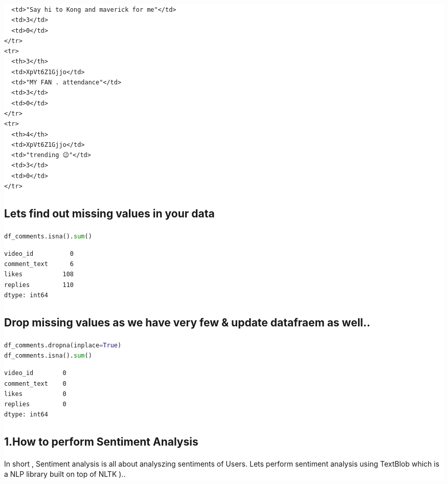       <td>"Say hi to Kong and maverick for me"</td>
      <td>3</td>
      <td>0</td>
    </tr>
    <tr>
      <th>3</th>
      <td>XpVt6Z1Gjjo</td>
      <td>"MY FAN . attendance"</td>
      <td>3</td>
      <td>0</td>
    </tr>
    <tr>
      <th>4</th>
      <td>XpVt6Z1Gjjo</td>
      <td>"trending 😉"</td>
      <td>3</td>
      <td>0</td>
    </tr>
  </tbody>
</table>
</div>

## Lets find out missing values in your data

```python
df_comments.isna().sum()
```

    video_id          0
    comment_text      6
    likes           108
    replies         110
    dtype: int64

## Drop missing values as we have very few & update datafraem as well..

```python
df_comments.dropna(inplace=True)
df_comments.isna().sum()
```

    video_id        0
    comment_text    0
    likes           0
    replies         0
    dtype: int64

## 1.How to perform Sentiment Analysis

In short , Sentiment analysis is all about analyszing sentiments of Users. Lets perform sentiment analysis using TextBlob which is a NLP library built on top of NLTK )..
